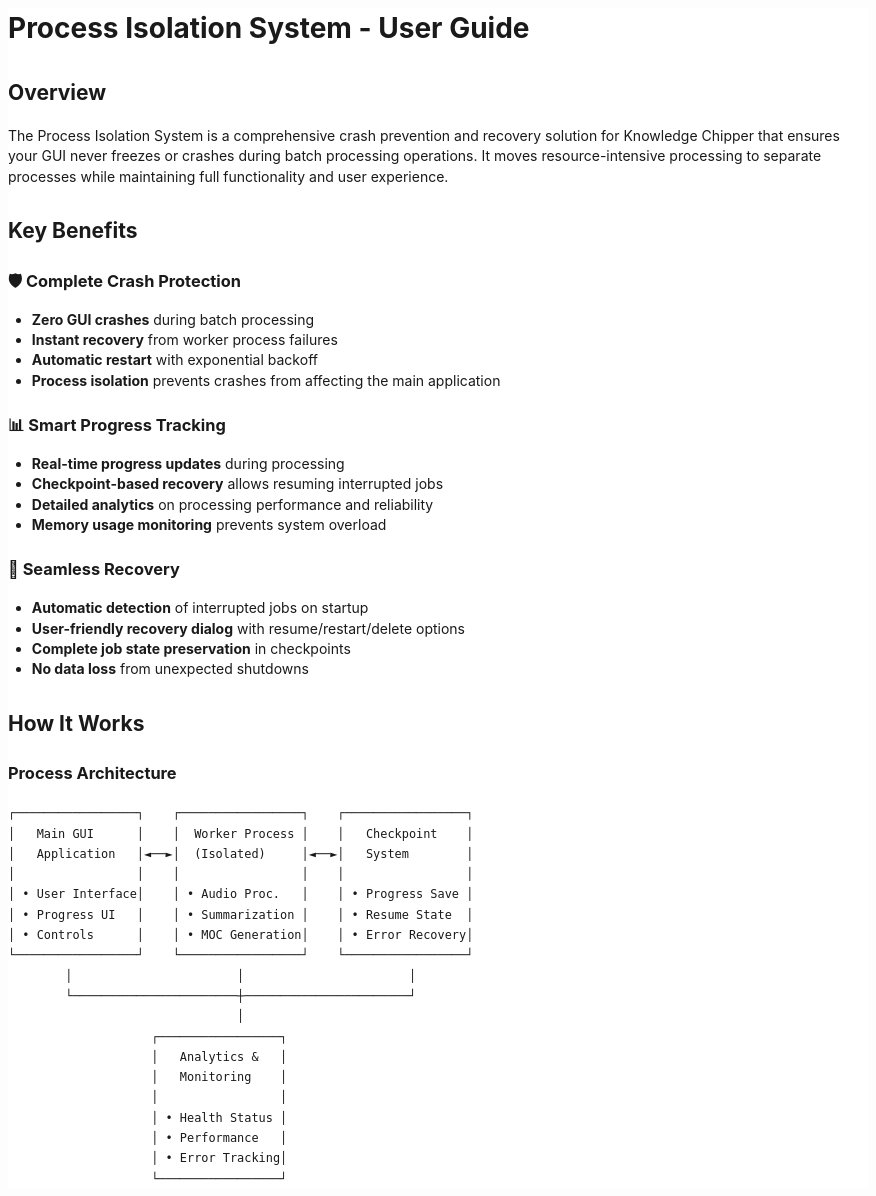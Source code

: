 # Process Isolation System - User Guide

## Overview

The Process Isolation System is a comprehensive crash prevention and recovery solution for Knowledge Chipper that ensures your GUI never freezes or crashes during batch processing operations. It moves resource-intensive processing to separate processes while maintaining full functionality and user experience.

## Key Benefits

### 🛡️ **Complete Crash Protection**
- **Zero GUI crashes** during batch processing
- **Instant recovery** from worker process failures
- **Automatic restart** with exponential backoff
- **Process isolation** prevents crashes from affecting the main application

### 📊 **Smart Progress Tracking**
- **Real-time progress updates** during processing
- **Checkpoint-based recovery** allows resuming interrupted jobs
- **Detailed analytics** on processing performance and reliability
- **Memory usage monitoring** prevents system overload

### 🔄 **Seamless Recovery**
- **Automatic detection** of interrupted jobs on startup
- **User-friendly recovery dialog** with resume/restart/delete options
- **Complete job state preservation** in checkpoints
- **No data loss** from unexpected shutdowns

## How It Works

### Process Architecture

```
┌─────────────────┐    ┌─────────────────┐    ┌─────────────────┐
│   Main GUI      │    │  Worker Process │    │   Checkpoint    │
│   Application   │◄──►│  (Isolated)     │◄──►│   System        │
│                 │    │                 │    │                 │
│ • User Interface│    │ • Audio Proc.   │    │ • Progress Save │
│ • Progress UI   │    │ • Summarization │    │ • Resume State  │
│ • Controls      │    │ • MOC Generation│    │ • Error Recovery│
└─────────────────┘    └─────────────────┘    └─────────────────┘
        │                       │                       │
        └───────────────────────┼───────────────────────┘
                                │
                    ┌─────────────────┐
                    │   Analytics &   │
                    │   Monitoring    │
                    │                 │
                    │ • Health Status │
                    │ • Performance   │
                    │ • Error Tracking│
                    └─────────────────┘
```
